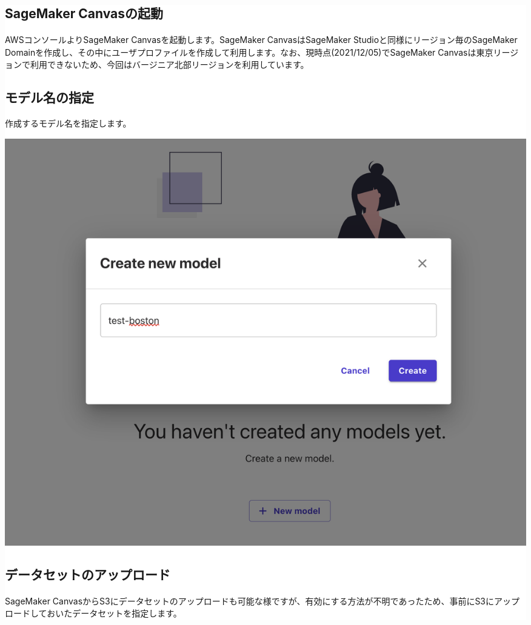 ## SageMaker Canvasの起動

AWSコンソールよりSageMaker Canvasを起動します。SageMaker CanvasはSageMaker Studioと同様にリージョン毎のSageMaker Domainを作成し、その中にユーザプロファイルを作成して利用します。なお、現時点(2021/12/05)でSageMaker Canvasは東京リージョンで利用できないため、今回はバージニア北部リージョンを利用しています。

## モデル名の指定

作成するモデル名を指定します。

![](images/sagemaker-canvas-1.png)

## データセットのアップロード

SageMaker CanvasからS3にデータセットのアップロードも可能な様ですが、有効にする方法が不明であったため、事前にS3にアップロードしておいたデータセットを指定します。
